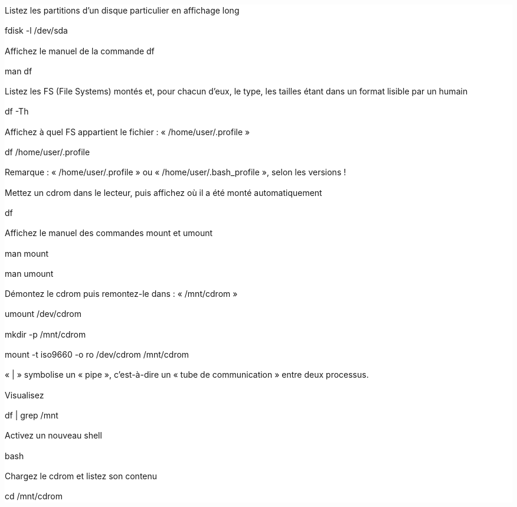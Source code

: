 

Listez les partitions d’un disque particulier en affichage long

fdisk -l /dev/sda



Affichez le manuel de la commande df

man df



Listez les FS (File Systems) montés et, pour chacun d’eux, le type, les tailles étant dans un format lisible par un humain

df -Th



Affichez à quel FS appartient le fichier : « /home/user/.profile »

df /home/user/.profile

Remarque : « /home/user/.profile » ou « /home/user/.bash_profile », selon les versions !



Mettez un cdrom dans le lecteur, puis affichez où il a été monté automatiquement

df



Affichez le manuel des commandes mount et umount

man mount

man umount



Démontez le cdrom puis remontez-le dans : « /mnt/cdrom »

umount /dev/cdrom

mkdir -p /mnt/cdrom

mount -t iso9660 -o ro /dev/cdrom /mnt/cdrom



« | » symbolise un « pipe », c’est-à-dire un « tube de communication » entre deux processus.

Visualisez

df | grep /mnt



Activez un nouveau shell

bash



Chargez le cdrom et listez son contenu

cd /mnt/cdrom
